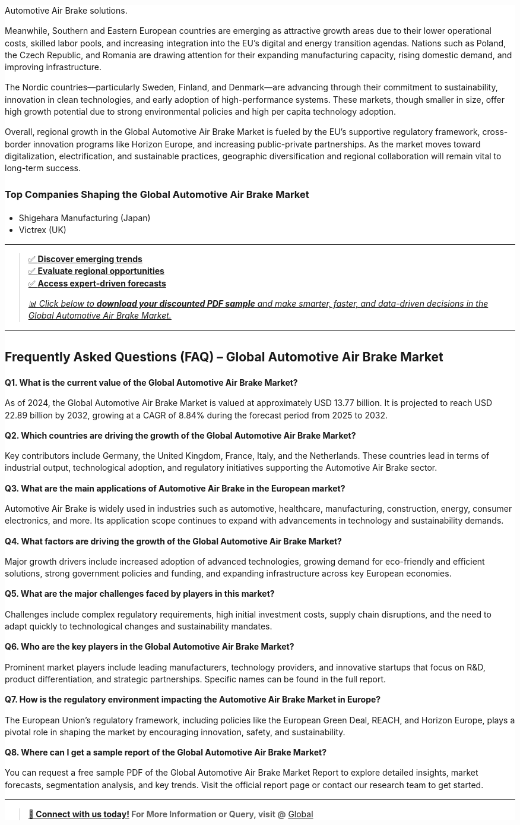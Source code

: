 Automotive Air Brake solutions.</p><p>Meanwhile, Southern and Eastern European countries are emerging as attractive growth areas due to their lower operational costs, skilled labor pools, and increasing integration into the EU&rsquo;s digital and energy transition agendas. Nations such as Poland, the Czech Republic, and Romania are drawing attention for their expanding manufacturing capacity, rising domestic demand, and improving infrastructure.</p><p>The Nordic countries&mdash;particularly Sweden, Finland, and Denmark&mdash;are advancing through their commitment to sustainability, innovation in clean technologies, and early adoption of high-performance systems. These markets, though smaller in size, offer high growth potential due to strong environmental policies and high per capita technology adoption.</p><p>Overall, regional growth in the Global Automotive Air Brake Market is fueled by the EU&rsquo;s supportive regulatory framework, cross-border innovation programs like Horizon Europe, and increasing public-private partnerships. As the market moves toward digitalization, electrification, and sustainable practices, geographic diversification and regional collaboration will remain vital to long-term success.</p><p><h3>Top Companies Shaping the Global Automotive Air Brake Market </h3><ul><li>Shigehara Manufacturing (Japan)</li><li>Victrex (UK)</li></ul></p><hr /><blockquote><p><a href="https://www.marketresearchintellect.com/ask-for-discount/?rid=338385&amp;amp;utm_source=Github-UST&amp;amp;utm_medium=019">✅ <strong data-start="617" data-end="645">Discover emerging trends</strong></a><br data-start="645" data-end="648" /><a href="https://www.marketresearchintellect.com/ask-for-discount/?rid=338385&amp;amp;utm_source=Github-UST&amp;amp;utm_medium=019"> ✅ <strong data-start="650" data-end="685">Evaluate regional opportunities</strong></a><br data-start="685" data-end="688" /><a href="https://www.marketresearchintellect.com/ask-for-discount/?rid=338385&amp;amp;utm_source=Github-UST&amp;amp;utm_medium=019"> ✅ <strong data-start="690" data-end="724">Access expert-driven forecasts</strong></a></p><p class="" data-start="728" data-end="864"><em><a href="https://www.marketresearchintellect.com/ask-for-discount/?rid=338385&amp;amp;utm_source=Github-UST&amp;amp;utm_medium=019">📊 Click below to <strong data-start="746" data-end="785">download your discounted PDF sample</strong> and make smarter, faster, and data-driven decisions in the Global Automotive Air Brake Market.</a></em></p></blockquote><hr /><h2>Frequently Asked Questions (FAQ) &ndash; Global Automotive Air Brake Market</h2><p><strong>Q1. What is the current value of the Global Automotive Air Brake Market?</strong></p><p>As of 2024, the Global Automotive Air Brake Market is valued at approximately USD 13.77 billion. It is projected to reach USD 22.89 billion by 2032, growing at a CAGR of 8.84% during the forecast period from 2025 to 2032.</p><p><strong>Q2. Which countries are driving the growth of the Global Automotive Air Brake Market?</strong></p><p>Key contributors include Germany, the United Kingdom, France, Italy, and the Netherlands. These countries lead in terms of industrial output, technological adoption, and regulatory initiatives supporting the Automotive Air Brake sector.</p><p><strong>Q3. What are the main applications of Automotive Air Brake in the European market?</strong></p><p>Automotive Air Brake is widely used in industries such as automotive, healthcare, manufacturing, construction, energy, consumer electronics, and more. Its application scope continues to expand with advancements in technology and sustainability demands.</p><p><strong>Q4. What factors are driving the growth of the Global Automotive Air Brake Market?</strong></p><p>Major growth drivers include increased adoption of advanced technologies, growing demand for eco-friendly and efficient solutions, strong government policies and funding, and expanding infrastructure across key European economies.</p><p><strong>Q5. What are the major challenges faced by players in this market?</strong></p><p>Challenges include complex regulatory requirements, high initial investment costs, supply chain disruptions, and the need to adapt quickly to technological changes and sustainability mandates.</p><p><strong>Q6. Who are the key players in the Global Automotive Air Brake Market?</strong></p><p>Prominent market players include leading manufacturers, technology providers, and innovative startups that focus on R&amp;D, product differentiation, and strategic partnerships. Specific names can be found in the full report.</p><p><strong>Q7. How is the regulatory environment impacting the Automotive Air Brake Market in Europe?</strong></p><p>The European Union&rsquo;s regulatory framework, including policies like the European Green Deal, REACH, and Horizon Europe, plays a pivotal role in shaping the market by encouraging innovation, safety, and sustainability.</p><p><strong>Q8. Where can I get a sample report of the Global Automotive Air Brake Market?</strong></p><p>You can request a free sample PDF of the Global Automotive Air Brake Market Report to explore detailed insights, market forecasts, segmentation analysis, and key trends. Visit the official report page or contact our research team to get started.</p><hr /><blockquote><p><span class="font-[700]"><strong><a href="https://www.marketresearchintellect.com/product/global-automotive-air-brake-market-size-and-forecast/?utm_source=Linkedin&utm_medium=019">📩 Connect with us today!</a> For More Information or Query, visit&nbsp;@</strong>&nbsp;</span><span class="font-[700]"><a href="https://www.marketresearchintellect.com/product/global-automotive-air-brake-market-size-and-forecast/?utm_source=Linkedin&utm_medium=019" target="_blank" data-tracking-control-name="article-ssr-frontend-pulse_little-text-block" data-tracking-will-navigate="" data-test-link="">Global